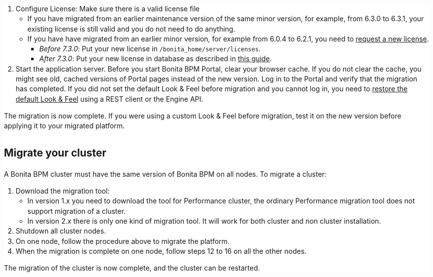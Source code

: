 1. Configure License:
    Make sure there is a valid license file
    * If you have migrated from an earlier maintenance version of the same minor version, for example, from 6.3.0 to 6.3.1, your existing license is still valid and you do not need to do anything.
    * If you have have migrated from an earlier minor version, for example from 6.0.4 to 6.2.1, you need to [request a new license](licenses.md).
        * *Before 7.3.0*:
        Put your new license in `/bonita_home/server/licenses`.
        * *After 7.3.0*:
        Put your new license in database as described in [this guide](BonitaBPM_platform_setup.md#update_platform_conf).
1. Start the application server. Before you start Bonita BPM Portal, clear your browser cache. If you do not clear the cache, you might see old, cached versions of Portal pages instead of the new version. 
Log in to the Portal and verify that the migration has completed. 
If you did not set the default Look & Feel before migration and you cannot log in, you need to [restore the default Look & Feel](managing-look-feel.md) using a REST client or the Engine API.

The migration is now complete. If you were using a custom Look & Feel before migration, test it on the new version before applying it to your migrated platform.

## Migrate your cluster

A Bonita BPM cluster must have the same version of Bonita BPM on all nodes. To migrate a cluster:

1. Download the migration tool:
    * In version 1.x you need to download the tool for Performance cluster, the ordinary Performance migration tool does not support migration of a cluster.
    * In version 2.x there is only one kind of migration tool. It will work for both cluster and non cluster installation.
1. Shutdown all cluster nodes.
1. On one node, follow the procedure above to migrate the platform.
1. When the migration is complete on one node, follow steps 12 to 16 on all the other nodes.


The migration of the cluster is now complete, and the cluster can be restarted.
